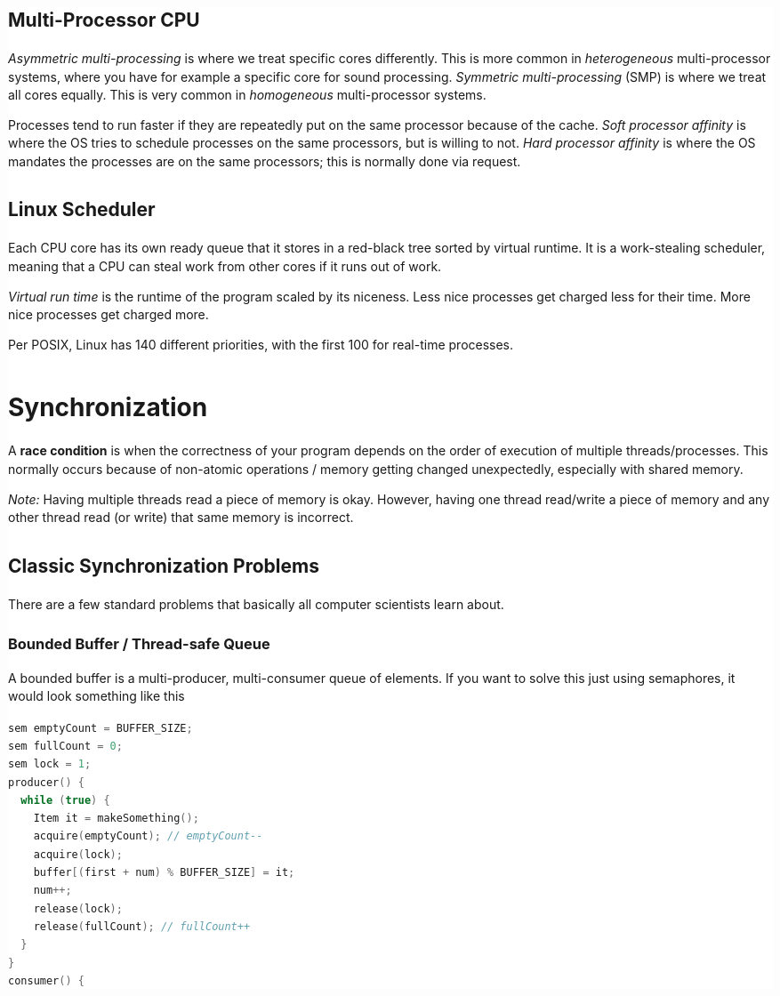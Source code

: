 ## Multi-Processor CPU

*Asymmetric multi-processing* is where we treat specific cores differently.
This is more common in *heterogeneous* multi-processor systems, where you have
for example a specific core for sound processing. *Symmetric multi-processing*
(SMP) is where we treat all cores equally. This is very common in *homogeneous*
multi-processor systems.

Processes tend to run faster if they are repeatedly put on the same processor
because of the cache. *Soft processor affinity* is where the OS tries to
schedule processes on the same processors, but is willing to not. *Hard
processor affinity* is where the OS mandates the processes are on the same
processors; this is normally done via request.

## Linux Scheduler

Each CPU core has its own ready queue that it stores in a red-black tree sorted
by virtual runtime. It is a work-stealing scheduler, meaning that a CPU can
steal work from other cores if it runs out of work.

*Virtual run time* is the runtime of the program scaled by its niceness. Less
nice processes get charged less for their time. More nice processes get charged
more.

Per POSIX, Linux has 140 different priorities, with the first 100 for real-time
processes.

# Synchronization

A **race condition** is when the correctness of your program depends on the
order of execution of multiple threads/processes. This normally occurs because
of non-atomic operations / memory getting changed unexpectedly, especially with
shared memory.

*Note:* Having multiple threads read a piece of memory is okay. However, having
one thread read/write a piece of memory and any other thread read (or write)
that same memory is incorrect.

## Classic Synchronization Problems

There are a few standard problems that basically all computer scientists learn
about.

### Bounded Buffer / Thread-safe Queue

A bounded buffer is a multi-producer, multi-consumer queue of elements. If you
want to solve this just using semaphores, it would look something like this

```c
sem emptyCount = BUFFER_SIZE;
sem fullCount = 0;
sem lock = 1;
producer() {
  while (true) {
    Item it = makeSomething();
    acquire(emptyCount); // emptyCount--
    acquire(lock);
    buffer[(first + num) % BUFFER_SIZE] = it;
    num++;
    release(lock);
    release(fullCount); // fullCount++
  }
}
consumer() {
```